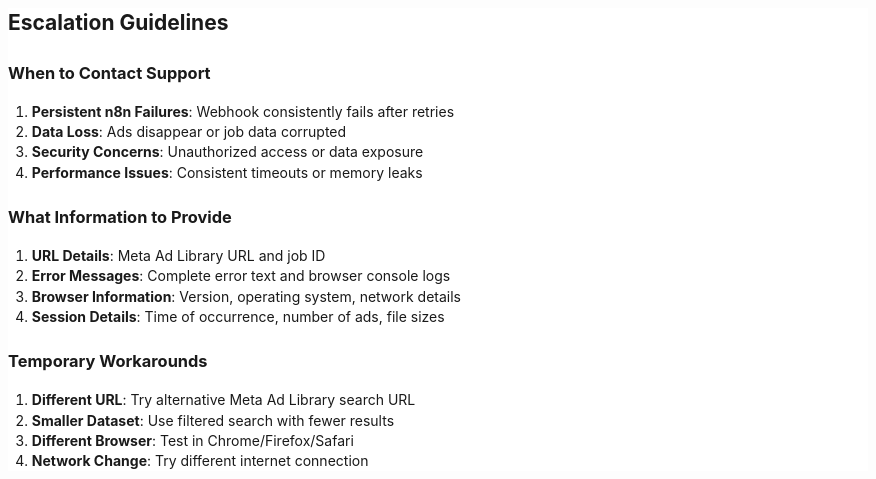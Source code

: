 
## Escalation Guidelines

### When to Contact Support
1. **Persistent n8n Failures**: Webhook consistently fails after retries
2. **Data Loss**: Ads disappear or job data corrupted
3. **Security Concerns**: Unauthorized access or data exposure
4. **Performance Issues**: Consistent timeouts or memory leaks

### What Information to Provide
1. **URL Details**: Meta Ad Library URL and job ID
2. **Error Messages**: Complete error text and browser console logs
3. **Browser Information**: Version, operating system, network details
4. **Session Details**: Time of occurrence, number of ads, file sizes

### Temporary Workarounds
1. **Different URL**: Try alternative Meta Ad Library search URL
2. **Smaller Dataset**: Use filtered search with fewer results
3. **Different Browser**: Test in Chrome/Firefox/Safari
4. **Network Change**: Try different internet connection